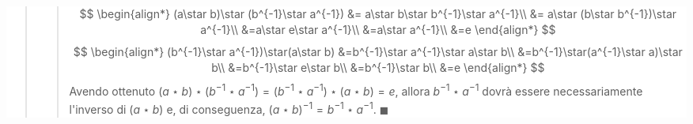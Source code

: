 > > $$ \begin{align*}
> > (a\star b)\star (b^{-1}\star a^{-1})
> > &= a\star b\star b^{-1}\star a^{-1}\\
> > &= a\star (b\star b^{-1})\star a^{-1}\\
> > &=a\star e\star a^{-1}\\
> > &=a\star a^{-1}\\
> > &=e
> > \end{align*} $$
> > $$ \begin{align*}
> > (b^{-1}\star a^{-1})\star(a\star b)
> > &=b^{-1}\star a^{-1}\star a\star b\\
> > &=b^{-1}\star(a^{-1}\star a)\star b\\
> > &=b^{-1}\star e\star b\\
> > &=b^{-1}\star b\\
> > &=e
> > \end{align*} $$
> > Avendo ottenuto $(a\star b)\star (b^{-1}\star a^{-1})=(b^{-1}\star a^{-1})\star(a\star b)=e$, allora $b^{-1}\star a^{-1}$ dovrà essere necessariamente l'inverso di $(a\star b)$ e, di conseguenza, $(a\star b)^{-1}=b^{-1}\star a^{-1}$.
> > $\blacksquare$

